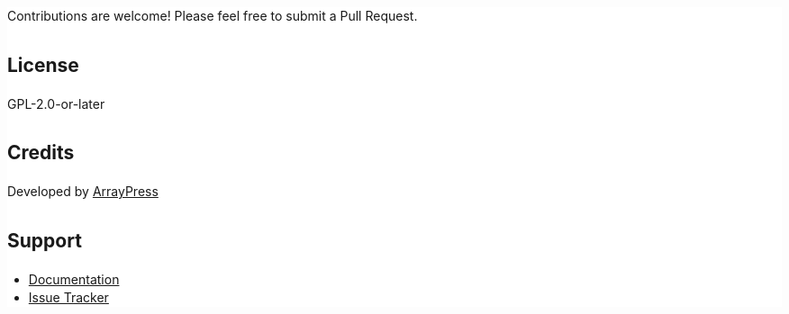 Contributions are welcome! Please feel free to submit a Pull Request.

## License

GPL-2.0-or-later

## Credits

Developed by [ArrayPress](https://arraypress.com/)

## Support

- [Documentation](https://github.com/arraypress/wp-register-post-type)
- [Issue Tracker](https://github.com/arraypress/wp-register-post-type/issues)